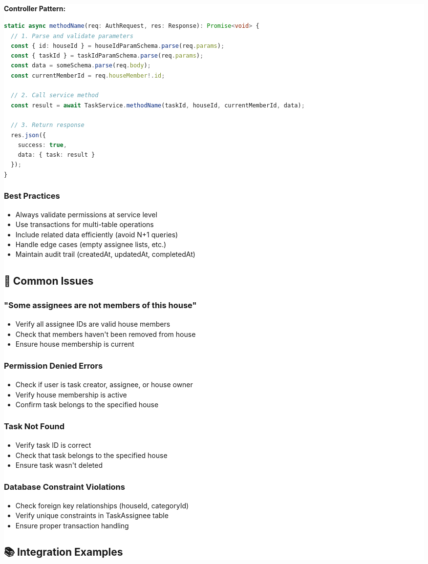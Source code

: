 **Controller Pattern:**
```typescript
static async methodName(req: AuthRequest, res: Response): Promise<void> {
  // 1. Parse and validate parameters
  const { id: houseId } = houseIdParamSchema.parse(req.params);
  const { taskId } = taskIdParamSchema.parse(req.params);
  const data = someSchema.parse(req.body);
  const currentMemberId = req.houseMember!.id;

  // 2. Call service method
  const result = await TaskService.methodName(taskId, houseId, currentMemberId, data);

  // 3. Return response
  res.json({
    success: true,
    data: { task: result }
  });
}
```

### Best Practices
- Always validate permissions at service level
- Use transactions for multi-table operations
- Include related data efficiently (avoid N+1 queries)
- Handle edge cases (empty assignee lists, etc.)
- Maintain audit trail (createdAt, updatedAt, completedAt)

## 🐛 Common Issues

### "Some assignees are not members of this house"
- Verify all assignee IDs are valid house members
- Check that members haven't been removed from house
- Ensure house membership is current

### Permission Denied Errors
- Check if user is task creator, assignee, or house owner
- Verify house membership is active
- Confirm task belongs to the specified house

### Task Not Found
- Verify task ID is correct
- Check that task belongs to the specified house
- Ensure task wasn't deleted

### Database Constraint Violations
- Check foreign key relationships (houseId, categoryId)
- Verify unique constraints in TaskAssignee table
- Ensure proper transaction handling

## 📚 Integration Examples
